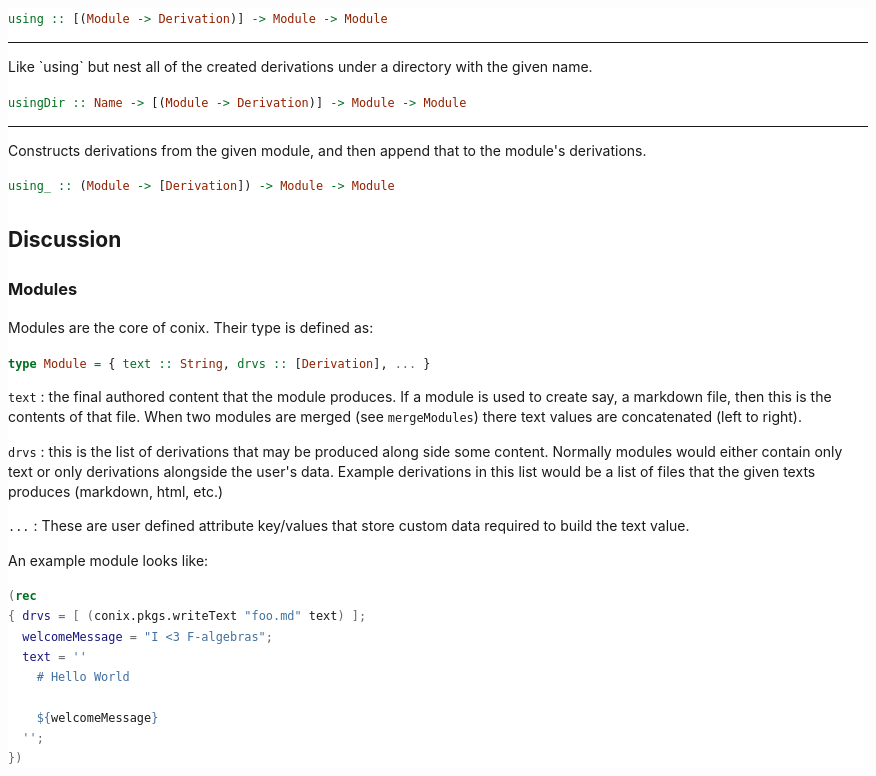 ```haskell
using :: [(Module -> Derivation)] -> Module -> Module
```
<hr/>
Like `using` but nest all of the created derivations under a directory with
the given name.

```haskell
usingDir :: Name -> [(Module -> Derivation)] -> Module -> Module
```
<hr/>
Constructs derivations from the given module, and then append
that to the module's derivations. 

```haskell
using_ :: (Module -> [Derivation]) -> Module -> Module
```
## Discussion

### Modules

Modules are the core of conix. Their type is defined as:

```haskell
type Module = { text :: String, drvs :: [Derivation], ... }
```


`text`
: the final authored content that the module produces. If a module is used
to create say, a markdown file, then this is the contents of that file.
When two modules are merged (see `mergeModules`) there text values are
concatenated (left to right).

`drvs`
: this is the list of derivations that may be produced along side some
content. Normally modules would either contain only text or only
derivations alongside the user's data. Example derivations in this list
would be a list of files that the given texts produces (markdown, html,
etc.)

`...`
: These are user defined attribute key/values that store custom data
required to build the text value.

An example module looks like:

```nix 
(rec 
{ drvs = [ (conix.pkgs.writeText "foo.md" text) ];
  welcomeMessage = "I <3 F-algebras"; 
  text = ''
    # Hello World

    ${welcomeMessage}
  '';
})
```


[^1]: For those who don't know what the `fix` function is: